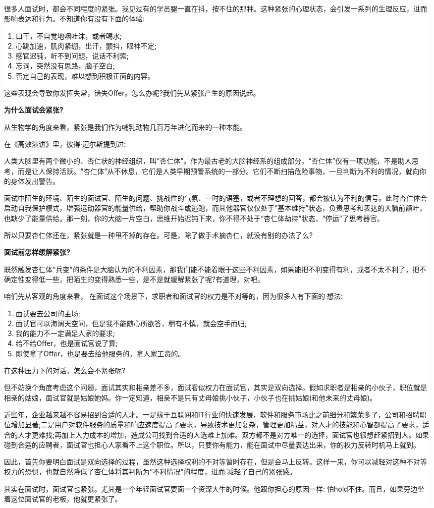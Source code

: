很多人面试时，都会不同程度的紧张。我见过有的学员腿一直在抖，按不住的那种。这种紧张的心理状态，会引发一系列的生理反应，进而影响表达和行为。不知道你有没有下面的体验:

1. 口干，不自觉地咽吐沫，或者喝水;
2. 心跳加速，肌肉紧绷，出汗，颤抖，眼神不定;
3. 感官迟钝，听不到问题，说话不利索;
4. 忘词，突然没有思路，脑子空白;
5. 否定自己的表现，难以想到积极正面的内容。

这些表现会导致你发挥失常，错失Offer。怎么办呢?我们先从紧张产生的原因说起。

 

**为什么面试会紧张?** 

从生物学的角度来看，紧张是我们作为哺乳动物几百万年进化而来的一种本能。 

在《高效演讲》里，彼得·迈尔斯提到过: 

   人类大脑里有两个微小的、杏仁状的神经组织，叫“杏仁体”。作为最古老的大脑神经系的组成部分，“杏仁体”仅有一项功能，不是助人思考，而是让人保持活跃。“杏仁体”从不休息，它们是人类早期预警系统的一部分。它们不断扫描危险事物，一旦判断为不利的情况，就向你的身体发出警告。

面试中陌生的环境、陌生的面试官、陌生的问题、挑战性的气氛、一时的语塞，或者不理想的回答，都会被认为不利的信号。此时杏仁体会启动自我保护模式，增强运动器官的能量供给，帮助你战斗或逃跑，而其他器官仅仅处于“基本维持”状态，负责思考和表达的大脑前额叶，也缺少了能量供给。那一刻，你的大脑一片空白，思维开始迟钝下来，你不得不处于“杏仁体劫持”状态，“停运”了思考器官。

所以只要杏仁体还在，紧张就是一种甩不掉的存在。可是，除了做手术摘杏仁，就没有别的办法了么?

 

**面试前怎样缓解紧张?** 

既然触发杏仁体“兵变”的条件是大脑认为的不利因素，那我们能不能着眼于这些不利因素，如果能把不利变得有利，或者不太不利了，把不确定性变得低一些，把陌生的变得熟悉一些，是不是就缓解紧张了呢?有道理，对吧。

 

咱们先从客观的角度来看， 在面试这个场景下，求职者和面试官的权力是不对等的，因为很多人有下面的 想法: 

1. 面试要去公司的主场;
2. 面试官可以海阔天空问，但是我不能随心所欲答，稍有不慎，就会空手而归;
3. 我的能力不一定满足人家的要求;
4. 给不给Offer，也是面试官说了算; 
5. 即使拿了Offer，也是要去给他服务的，拿人家工资的。 

 

在这种压力下的对话，怎么会不紧张呢?

 

但不妨换个角度考虑这个问题，面试其实和相亲差不多，面试看似权力在面试官，其实是双向选择。假如求职者是相亲的小伙子，职位就是相亲的姑娘，面试官就是姑娘她妈。你一定知道，相亲不是只有丈母娘挑小伙子，小伙子也在挑姑娘(和他未来的丈母娘)。 

 

近些年，企业越来越不容易招到合适的人才。一是缘于互联网和IT行业的快速发展，软件和服务市场比之前细分和繁荣多了，公司和招聘职位增加显著;二是用户对软件服务的质量和响应速度提高了要求，导致技术更加复杂，管理更加精益，对人才的技能和心智都提高了要求，适合的人才更难找;再加上人力成本的增加，造成公司找到合适的人选难上加难。双方都不是对方唯一的选择，面试官也很想赶紧招到人。如果碰到合适的应聘者，面试官也担心人家看不上这个职位。所以，只要你有能力，能在面试中尽量表达出来，你的权力反转时机马上就到。

 

因此，首先你要明白面试是双向选择的过程，虽然这种选择权利的不对等暂时存在，但是会马上反转。这样一来，你可以减轻对这种不对等权力的恐惧，也就自然降低了杏仁体将其判断为“不利情况”的程度，进而 减轻了自己的紧张感。 

其实在面试时，面试官也紧张。尤其是一个年轻面试官要面一个资深大牛的时候。他跟你担心的原因一样: 怕hold不住。而且，如果旁边坐着这位面试官的老板，他就更紧张了。 
